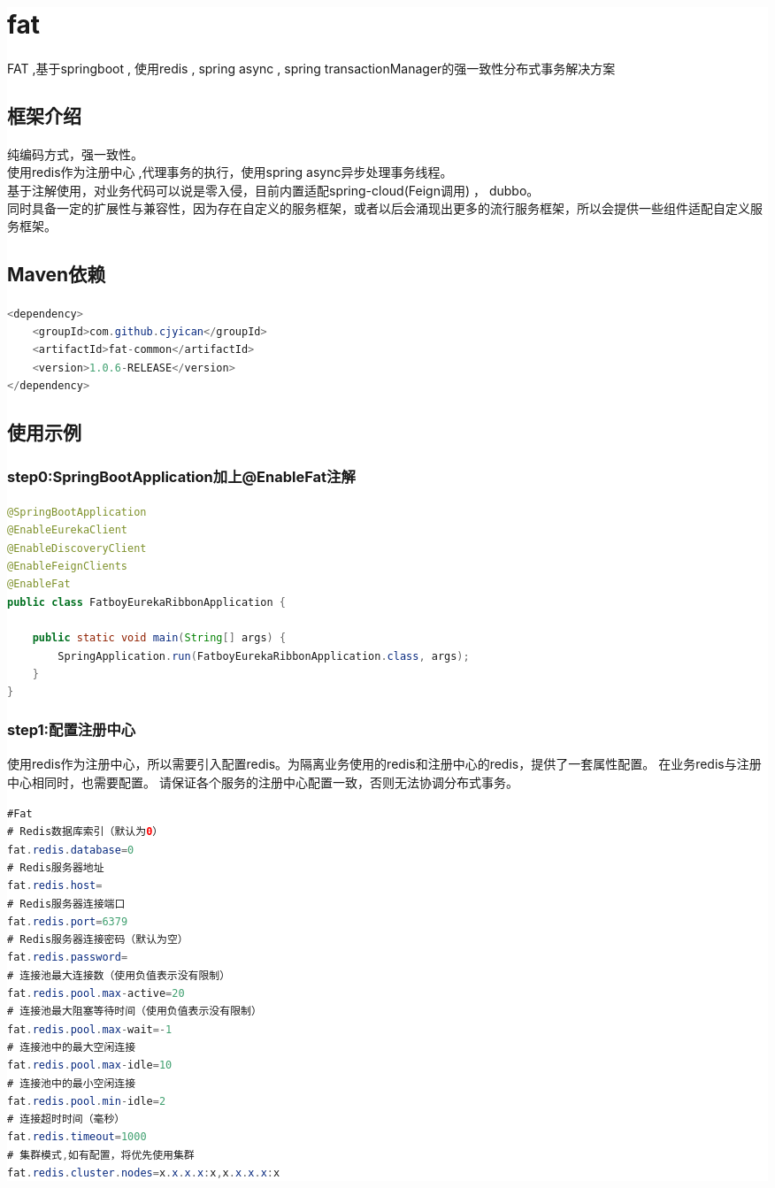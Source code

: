 # fat
FAT ,基于springboot , 使用redis , spring async , spring transactionManager的强一致性分布式事务解决方案
## 框架介绍
纯编码方式，强一致性。<br>
使用redis作为注册中心 ,代理事务的执行，使用spring async异步处理事务线程。<br>
基于注解使用，对业务代码可以说是零入侵，目前内置适配spring-cloud(Feign调用) ， dubbo。<br>
同时具备一定的扩展性与兼容性，因为存在自定义的服务框架，或者以后会涌现出更多的流行服务框架，所以会提供一些组件适配自定义服务框架。

## Maven依赖
```java
<dependency>
    <groupId>com.github.cjyican</groupId>
    <artifactId>fat-common</artifactId>
    <version>1.0.6-RELEASE</version>
</dependency>
```
## 使用示例
### step0:SpringBootApplication加上@EnableFat注解
```java
@SpringBootApplication
@EnableEurekaClient
@EnableDiscoveryClient
@EnableFeignClients
@EnableFat
public class FatboyEurekaRibbonApplication {

	public static void main(String[] args) {
		SpringApplication.run(FatboyEurekaRibbonApplication.class, args);
	}
}
```
### step1:配置注册中心
使用redis作为注册中心，所以需要引入配置redis。为隔离业务使用的redis和注册中心的redis，提供了一套属性配置。
在业务redis与注册中心相同时，也需要配置。
请保证各个服务的注册中心配置一致，否则无法协调分布式事务。
```java
#Fat
# Redis数据库索引（默认为0）
fat.redis.database=0
# Redis服务器地址
fat.redis.host=
# Redis服务器连接端口
fat.redis.port=6379
# Redis服务器连接密码（默认为空）
fat.redis.password=
# 连接池最大连接数（使用负值表示没有限制）
fat.redis.pool.max-active=20
# 连接池最大阻塞等待时间（使用负值表示没有限制）
fat.redis.pool.max-wait=-1
# 连接池中的最大空闲连接
fat.redis.pool.max-idle=10
# 连接池中的最小空闲连接
fat.redis.pool.min-idle=2
# 连接超时时间（毫秒）
fat.redis.timeout=1000 
# 集群模式,如有配置，将优先使用集群
fat.redis.cluster.nodes=x.x.x.x:x,x.x.x.x:x

```
